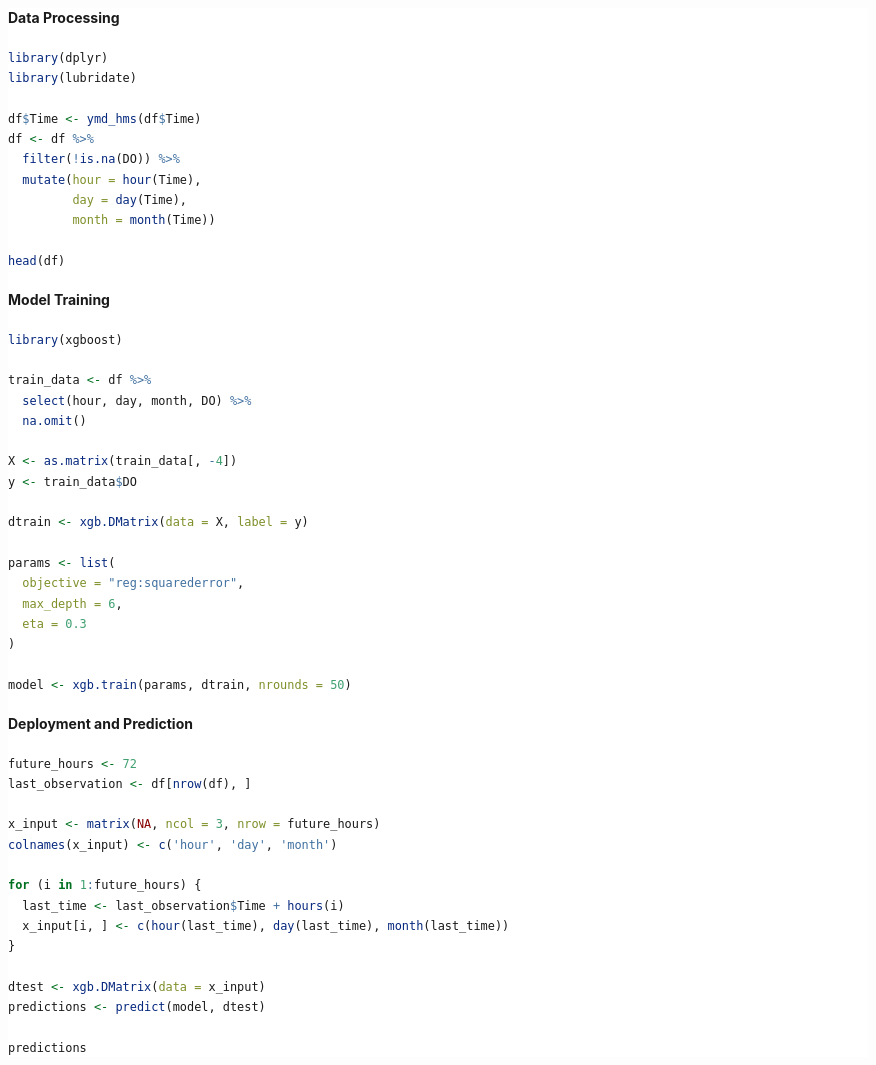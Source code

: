 #### Data Processing

```R
library(dplyr)
library(lubridate)

df$Time <- ymd_hms(df$Time)
df <- df %>%
  filter(!is.na(DO)) %>%
  mutate(hour = hour(Time), 
         day = day(Time), 
         month = month(Time))

head(df)
```

#### Model Training

```R
library(xgboost)

train_data <- df %>%
  select(hour, day, month, DO) %>%
  na.omit()

X <- as.matrix(train_data[, -4])
y <- train_data$DO

dtrain <- xgb.DMatrix(data = X, label = y)

params <- list(
  objective = "reg:squarederror",
  max_depth = 6,
  eta = 0.3
)

model <- xgb.train(params, dtrain, nrounds = 50)
```

#### Deployment and Prediction

```R
future_hours <- 72
last_observation <- df[nrow(df), ]

x_input <- matrix(NA, ncol = 3, nrow = future_hours)
colnames(x_input) <- c('hour', 'day', 'month')

for (i in 1:future_hours) {
  last_time <- last_observation$Time + hours(i)
  x_input[i, ] <- c(hour(last_time), day(last_time), month(last_time))
}

dtest <- xgb.DMatrix(data = x_input)
predictions <- predict(model, dtest)

predictions
```
